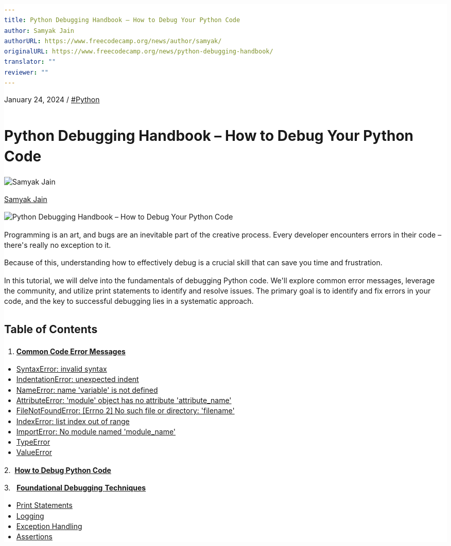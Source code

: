 ```yaml
---
title: Python Debugging Handbook – How to Debug Your Python Code
author: Samyak Jain
authorURL: https://www.freecodecamp.org/news/author/samyak/
originalURL: https://www.freecodecamp.org/news/python-debugging-handbook/
translator: ""
reviewer: ""
---
```


January 24, 2024 / [#Python][1]



# Python Debugging Handbook – How to Debug Your Python Code

![Samyak Jain](https://www.freecodecamp.org/news/content/images/size/w60/2024/02/profilepic.png)

[Samyak Jain][2]

  ![Python Debugging Handbook – How to Debug Your Python Code](https://www.freecodecamp.org/news/content/images/size/w2000/2024/01/The-Python-Debugging-Handbook-Cover--1-.png)

Programming is an art, and bugs are an inevitable part of the creative process. Every developer encounters errors in their code – there's really no exception to it.

Because of this, understanding how to effectively debug is a crucial skill that can save you time and frustration.

In this tutorial, we will delve into the fundamentals of debugging Python code. We'll explore common error messages, leverage the community, and utilize print statements to identify and resolve issues. The primary goal is to identify and fix errors in your code, and the key to successful debugging lies in a systematic approach.

## Table of Contents

1.  **[Common Code Error Messages][3]**

-   [SyntaxError: invalid syntax][4]
-   [IndentationError: unexpected indent][5]
-   [NameError: name 'variable' is not defined][6]
-   [AttributeError: 'module' object has no attribute 'attribute\_name'][7]
-   [FileNotFoundError: \[Errno 2\] No such file or directory: 'filename'][8]
-   [IndexError: list index out of range][9]
-   [ImportError: No module named 'module\_name'][10]
-   [TypeError][11]
-   [ValueError][12]

2\.  **[How to Debug Python Code][13]**

3\.   [**Foundational Debugging** **Techniques**][14]

-   [Print Statements][15]
-   [Logging][16]
-   [Exception Handling][17]
-   [Assertions][18]


[1]: /news/tag/python/
[2]: /news/author/samyak/
[3]: #common-code-error-messages
[4]: #1-syntaxerror-invalid-syntax
[5]: #2-indentationerror-unexpected-indent
[6]: #3-nameerror-name-variable-is-not-defined
[7]: #4-attributeerror-module-object-has-no-attribute-attribute_name-
[8]: #5-filenotfounderror-errno-2-no-such-file-or-directory-filename-
[9]: #6-indexerror-list-index-out-of-range
[10]: #7-importerror-no-module-named-module_name-
[11]: #8-typeerror-
[12]: #9-valueerror-
[13]: #how-to-debug-python-code
[14]: #foundational-debugging-techniques-
[15]: #print-statements
[16]: #logging
[17]: #exception-handling
[18]: #assertions
[19]: #advanced-debugging-techniques-
[20]: #unit-testing
[21]: #how-to-use-the-interactive-debugger-pdb-
[22]: #remote-debugging
[23]: #performance-debugging--1
[24]: #code-linters-and-analyzers
[25]: #profiling
[26]: #ide-features-for-debugging
[27]: #some-additional-tips-for-efficient-debugging-
[28]: #how-to-search-for-solutions-to-bugs-and-errors
[29]: #1-effective-search-strategies-
[30]: #2-leveraging-web-resources-
[31]: #how-to-debug-python-code
[32]: https://www.samyakinfo.tech/blog/logging-in-python
[33]: /news/author/samyak/
[34]: https://www.freecodecamp.org/learn/
